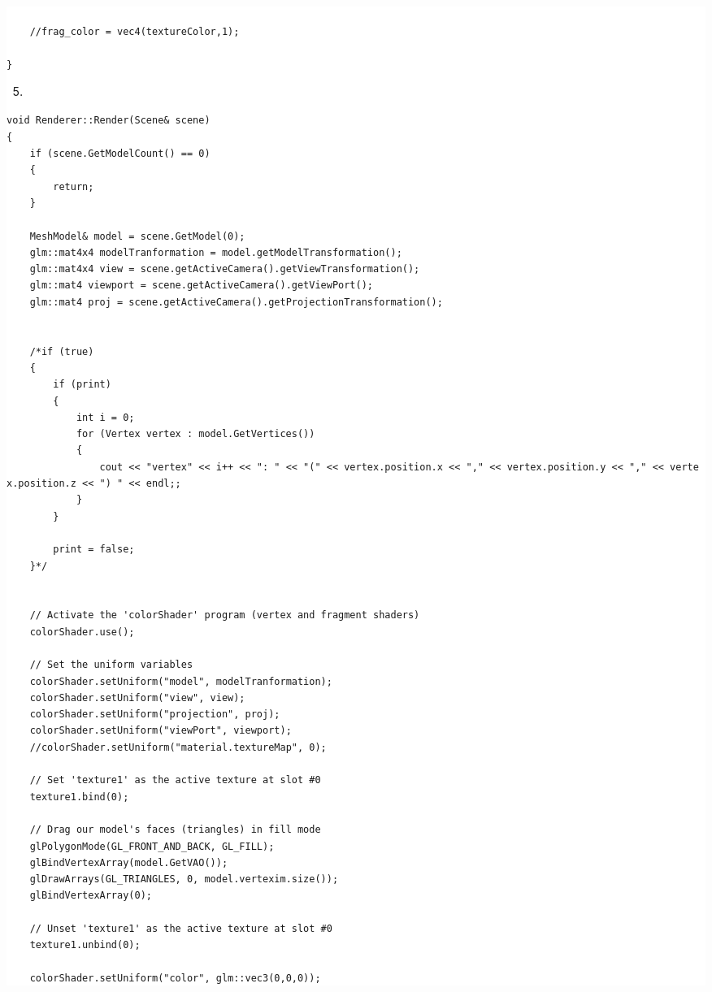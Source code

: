 ```

	//frag_color = vec4(textureColor,1);

}
```




5.

```
void Renderer::Render(Scene& scene)
{
	if (scene.GetModelCount() == 0)
	{
		return;
	}

	MeshModel& model = scene.GetModel(0);
	glm::mat4x4 modelTranformation = model.getModelTransformation();
	glm::mat4x4 view = scene.getActiveCamera().getViewTransformation();
	glm::mat4 viewport = scene.getActiveCamera().getViewPort();
	glm::mat4 proj = scene.getActiveCamera().getProjectionTransformation();


	/*if (true)
	{
		if (print)
		{
			int i = 0;
			for (Vertex vertex : model.GetVertices())
			{
				cout << "vertex" << i++ << ": " << "(" << vertex.position.x << "," << vertex.position.y << "," << vertex.position.z << ") " << endl;;
			}
		}

		print = false;
	}*/


	// Activate the 'colorShader' program (vertex and fragment shaders)
	colorShader.use();

	// Set the uniform variables
	colorShader.setUniform("model", modelTranformation);
	colorShader.setUniform("view", view);
	colorShader.setUniform("projection", proj);
	colorShader.setUniform("viewPort", viewport);
	//colorShader.setUniform("material.textureMap", 0);

	// Set 'texture1' as the active texture at slot #0
	texture1.bind(0);

	// Drag our model's faces (triangles) in fill mode
	glPolygonMode(GL_FRONT_AND_BACK, GL_FILL);
	glBindVertexArray(model.GetVAO());
	glDrawArrays(GL_TRIANGLES, 0, model.vertexim.size());
	glBindVertexArray(0);

	// Unset 'texture1' as the active texture at slot #0
	texture1.unbind(0);

	colorShader.setUniform("color", glm::vec3(0,0,0));
```